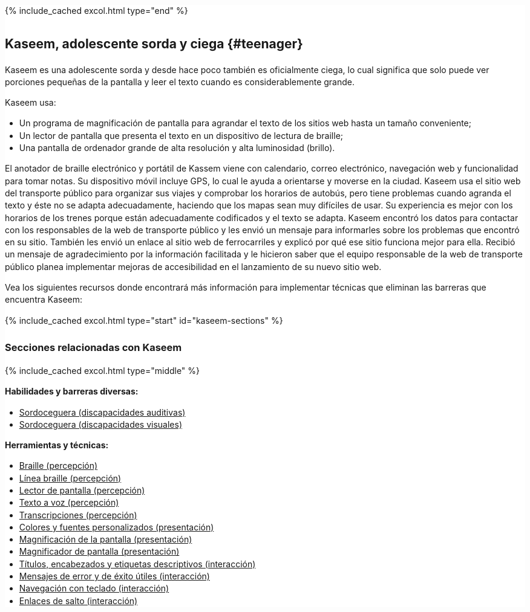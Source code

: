 {% include_cached excol.html type="end" %}

## Kaseem, adolescente sorda y ciega {#teenager}

Kaseem es una adolescente sorda y desde hace poco también es oficialmente ciega, lo cual significa que solo puede ver porciones pequeñas de la pantalla y leer el texto cuando es considerablemente grande.

Kaseem usa:

* Un programa de magnificación de pantalla para agrandar el texto de los sitios web hasta un tamaño conveniente;
* Un lector de pantalla que presenta el texto en un dispositivo de lectura de braille;
* Una pantalla de ordenador grande de alta resolución y alta luminosidad (brillo).

El anotador de braille electrónico y portátil de Kassem viene con calendario, correo electrónico, navegación web y funcionalidad para tomar notas. Su dispositivo móvil incluye GPS, lo cual le ayuda a orientarse y moverse en la ciudad. Kaseem usa el sitio web del transporte público para organizar sus viajes y comprobar los horarios de autobús, pero tiene problemas cuando agranda el texto y éste no se adapta adecuadamente, haciendo que los mapas sean muy difíciles de usar. Su experiencia es mejor con los horarios de los trenes porque están adecuadamente codificados y el texto se adapta. Kaseem encontró los datos para contactar con los responsables de la web de transporte público y les envió un mensaje para informarles sobre los problemas que encontró en su sitio. También les envió un enlace al sitio web de ferrocarriles y explicó por qué ese sitio funciona mejor para ella. Recibió un mensaje de agradecimiento por la información facilitada y le hicieron saber que el equipo responsable de la web de transporte público planea implementar mejoras de accesibilidad en el lanzamiento de su nuevo sitio web.

Vea los siguientes recursos donde encontrará más información para implementar técnicas que eliminan las barreras que encuentra Kaseem:

{% include_cached excol.html type="start" id="kaseem-sections" %}

### Secciones relacionadas con Kaseem

{% include_cached excol.html type="middle" %}

**Habilidades y barreras diversas:**

-   [Sordoceguera (discapacidades auditivas)](/people-use-web/abilities-barriers/#auditory)
-   [Sordoceguera (discapacidades visuales)](/people-use-web/abilities-barriers/#visual)

**Herramientas y técnicas:**

-   [Braille (percepción)](/people-use-web/tools-techniques/#perception)
-   [Línea braille (percepción)](/people-use-web/tools-techniques/#perception)
-   [Lector de pantalla (percepción)](/people-use-web/tools-techniques/#perception)
-   [Texto a voz  (percepción)](/people-use-web/tools-techniques/#perception)
-   [Transcripciones (percepción)](/people-use-web/tools-techniques/#perception)
-   [Colores y fuentes personalizados (presentación)](/people-use-web/tools-techniques/#presentation)
-   [Magnificación de la pantalla (presentación)](/people-use-web/tools-techniques/#presentation)
-   [Magnificador de pantalla (presentación)](/people-use-web/tools-techniques/#presentation)
-   [Títulos, encabezados y etiquetas descriptivos (interacción)](/people-use-web/tools-techniques/#interaction)
-   [Mensajes de error y de éxito útiles (interacción)](/people-use-web/tools-techniques/#interaction)
-   [Navegación con teclado (interacción)](/people-use-web/tools-techniques/#interaction)
-   [Enlaces de salto (interacción)](/people-use-web/tools-techniques/#interaction)

